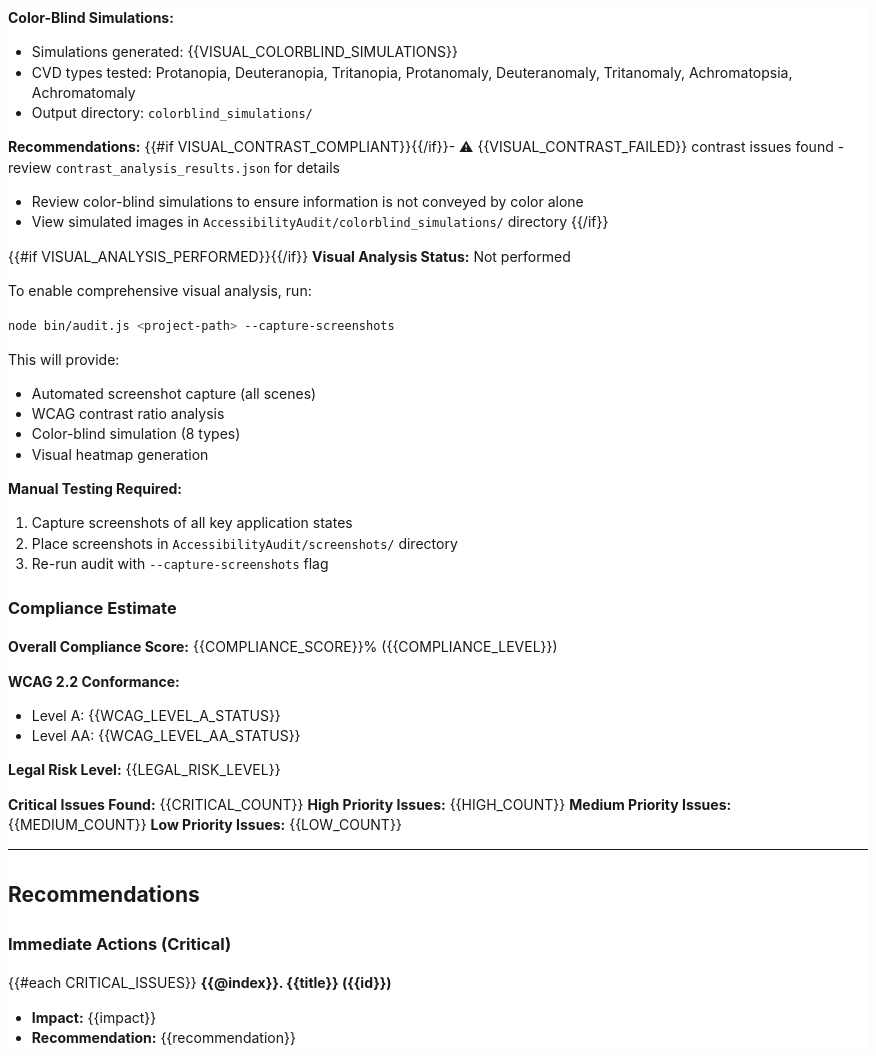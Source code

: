 **Color-Blind Simulations:**
- Simulations generated: {{VISUAL_COLORBLIND_SIMULATIONS}}
- CVD types tested: Protanopia, Deuteranopia, Tritanopia, Protanomaly, Deuteranomaly, Tritanomaly, Achromatopsia, Achromatomaly
- Output directory: `colorblind_simulations/`

**Recommendations:**
{{#if VISUAL_CONTRAST_COMPLIANT}}{{/if}}- ⚠️ {{VISUAL_CONTRAST_FAILED}} contrast issues found - review `contrast_analysis_results.json` for details
- Review color-blind simulations to ensure information is not conveyed by color alone
- View simulated images in `AccessibilityAudit/colorblind_simulations/` directory
{{/if}}

{{#if VISUAL_ANALYSIS_PERFORMED}}{{/if}}
**Visual Analysis Status:** Not performed

To enable comprehensive visual analysis, run:
```bash
node bin/audit.js <project-path> --capture-screenshots
```

This will provide:
- Automated screenshot capture (all scenes)
- WCAG contrast ratio analysis
- Color-blind simulation (8 types)
- Visual heatmap generation

**Manual Testing Required:**
1. Capture screenshots of all key application states
2. Place screenshots in `AccessibilityAudit/screenshots/` directory
3. Re-run audit with `--capture-screenshots` flag

### Compliance Estimate

**Overall Compliance Score:** {{COMPLIANCE_SCORE}}% ({{COMPLIANCE_LEVEL}})

**WCAG 2.2 Conformance:**
- Level A: {{WCAG_LEVEL_A_STATUS}}
- Level AA: {{WCAG_LEVEL_AA_STATUS}}

**Legal Risk Level:** {{LEGAL_RISK_LEVEL}}

**Critical Issues Found:** {{CRITICAL_COUNT}}
**High Priority Issues:** {{HIGH_COUNT}}
**Medium Priority Issues:** {{MEDIUM_COUNT}}
**Low Priority Issues:** {{LOW_COUNT}}

---

## Recommendations

### Immediate Actions (Critical)

{{#each CRITICAL_ISSUES}}
**{{@index}}. {{title}} ({{id}})**
- **Impact:** {{impact}}
- **Recommendation:** {{recommendation}}
